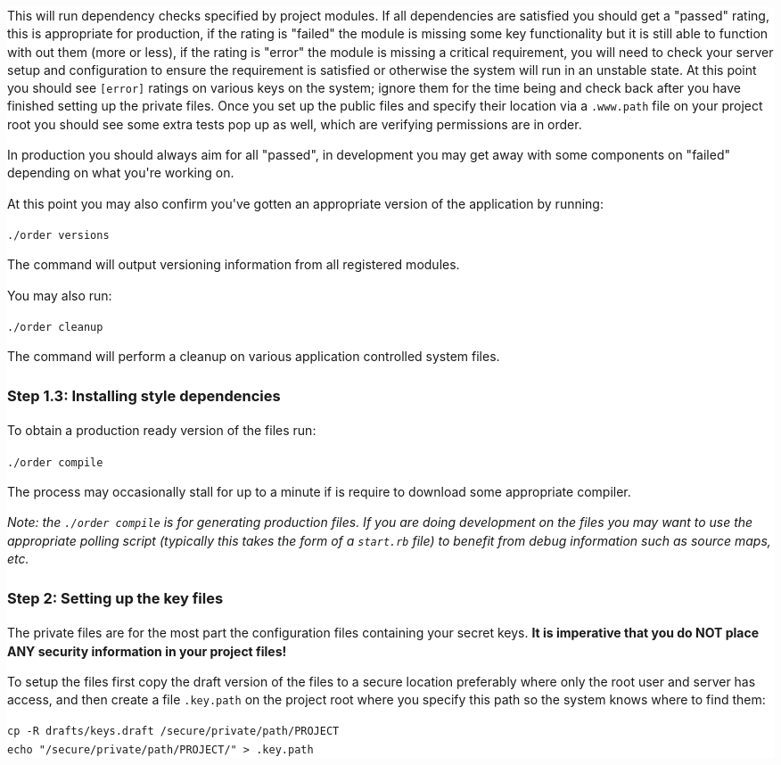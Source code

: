 This will run dependency checks specified by project modules. If all 
dependencies are satisfied you should get a "passed" rating, this is 
appropriate for production, if the rating is "failed" the module is missing 
some key functionality but it is still able to function with out them (more or 
less), if the rating is "error" the module is missing a critical requirement, 
you will need to check your server setup and configuration to ensure the 
requirement is satisfied or otherwise the system will run in an unstable state. 
At this point you should see `[error]` ratings on various keys on the system; 
ignore them for the time being and check back after you have finished setting 
up the private files. Once you set up the public files and specify their 
location via a `.www.path` file on your project root you should see some extra 
tests pop up as well, which are verifying permissions are in order.

In production you should always aim for all "passed", in development you may
get away with some components on "failed" depending on what you're working on.

At this point you may also confirm you've gotten an appropriate version of the
application by running:

	./order versions

The command will output versioning information from all registered modules.

You may also run:

	./order cleanup

The command will perform a cleanup on various application controlled system 
files.

### Step 1.3: Installing style dependencies

To obtain a production ready version of the files run:

	./order compile

The process may occasionally stall for up to a minute if is require to download
some appropriate compiler.

*Note: the `./order compile` is for generating production files. If you are 
doing development on the files you may want to use the appropriate polling 
script (typically this takes the form of a `start.rb` file) to benefit from 
debug information such as source maps, etc.*

### Step 2: Setting up the key files

The private files are for the most part the configuration files containing your
secret keys. **It is imperative that you do NOT place ANY security information 
in your project files!**

To setup the files first copy the draft version of the files to a secure 
location preferably where only the root user and server has access, and then
create a file `.key.path` on the project root where you specify this path
so the system knows where to find them:

	cp -R drafts/keys.draft /secure/private/path/PROJECT
	echo "/secure/private/path/PROJECT/" > .key.path
